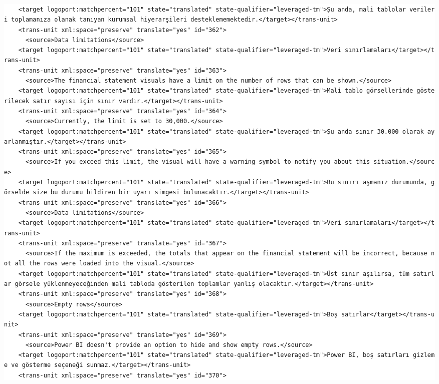         <target logoport:matchpercent="101" state="translated" state-qualifier="leveraged-tm">Şu anda, mali tablolar verileri toplamanıza olanak tanıyan kurumsal hiyerarşileri desteklememektedir.</target></trans-unit>
        <trans-unit xml:space="preserve" translate="yes" id="362">
          <source>Data limitations</source>
        <target logoport:matchpercent="101" state="translated" state-qualifier="leveraged-tm">Veri sınırlamaları</target></trans-unit>
        <trans-unit xml:space="preserve" translate="yes" id="363">
          <source>The financial statement visuals have a limit on the number of rows that can be shown.</source>
        <target logoport:matchpercent="101" state="translated" state-qualifier="leveraged-tm">Mali tablo görsellerinde gösterilecek satır sayısı için sınır vardır.</target></trans-unit>
        <trans-unit xml:space="preserve" translate="yes" id="364">
          <source>Currently, the limit is set to 30,000.</source>
        <target logoport:matchpercent="101" state="translated" state-qualifier="leveraged-tm">Şu anda sınır 30.000 olarak ayarlanmıştır.</target></trans-unit>
        <trans-unit xml:space="preserve" translate="yes" id="365">
          <source>If you exceed this limit, the visual will have a warning symbol to notify you about this situation.</source>
        <target logoport:matchpercent="101" state="translated" state-qualifier="leveraged-tm">Bu sınırı aşmanız durumunda, görselde size bu durumu bildiren bir uyarı simgesi bulunacaktır.</target></trans-unit>
        <trans-unit xml:space="preserve" translate="yes" id="366">
          <source>Data limitations</source>
        <target logoport:matchpercent="101" state="translated" state-qualifier="leveraged-tm">Veri sınırlamaları</target></trans-unit>
        <trans-unit xml:space="preserve" translate="yes" id="367">
          <source>If the maximum is exceeded, the totals that appear on the financial statement will be incorrect, because not all the rows were loaded into the visual.</source>
        <target logoport:matchpercent="101" state="translated" state-qualifier="leveraged-tm">Üst sınır aşılırsa, tüm satırlar görsele yüklenmeyeceğinden mali tabloda gösterilen toplamlar yanlış olacaktır.</target></trans-unit>
        <trans-unit xml:space="preserve" translate="yes" id="368">
          <source>Empty rows</source>
        <target logoport:matchpercent="101" state="translated" state-qualifier="leveraged-tm">Boş satırlar</target></trans-unit>
        <trans-unit xml:space="preserve" translate="yes" id="369">
          <source>Power BI doesn't provide an option to hide and show empty rows.</source>
        <target logoport:matchpercent="101" state="translated" state-qualifier="leveraged-tm">Power BI, boş satırları gizleme ve gösterme seçeneği sunmaz.</target></trans-unit>
        <trans-unit xml:space="preserve" translate="yes" id="370">
